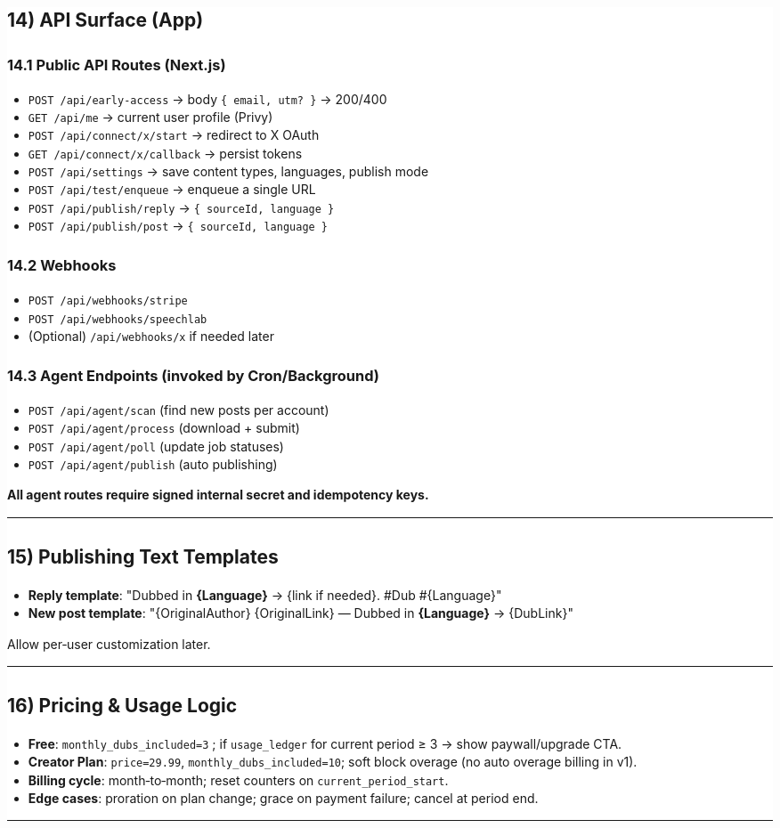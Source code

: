 ## 14) API Surface (App)

### 14.1 Public API Routes (Next.js)

* `POST /api/early-access`  → body `{ email, utm? }` → 200/400
* `GET /api/me` → current user profile (Privy)
* `POST /api/connect/x/start` → redirect to X OAuth
* `GET /api/connect/x/callback` → persist tokens
* `POST /api/settings` → save content types, languages, publish mode
* `POST /api/test/enqueue` → enqueue a single URL
* `POST /api/publish/reply` → `{ sourceId, language }`
* `POST /api/publish/post` → `{ sourceId, language }`

### 14.2 Webhooks

* `POST /api/webhooks/stripe`
* `POST /api/webhooks/speechlab`
* (Optional) `/api/webhooks/x` if needed later

### 14.3 Agent Endpoints (invoked by Cron/Background)

* `POST /api/agent/scan` (find new posts per account)
* `POST /api/agent/process` (download + submit)
* `POST /api/agent/poll` (update job statuses)
* `POST /api/agent/publish` (auto publishing)

**All agent routes require signed internal secret and idempotency keys.**

---

## 15) Publishing Text Templates

* **Reply template**:
  "Dubbed in **{Language}** → {link if needed}. #Dub #{Language}"
* **New post template**:
  "{OriginalAuthor} {OriginalLink} — Dubbed in **{Language}** → {DubLink}"

Allow per‑user customization later.

---

## 16) Pricing & Usage Logic

* **Free**: `monthly_dubs_included=3` ; if `usage_ledger` for current period ≥ 3 → show paywall/upgrade CTA.
* **Creator Plan**: `price=29.99`, `monthly_dubs_included=10`; soft block overage (no auto overage billing in v1).
* **Billing cycle**: month‑to‑month; reset counters on `current_period_start`.
* **Edge cases**: proration on plan change; grace on payment failure; cancel at period end.

---
